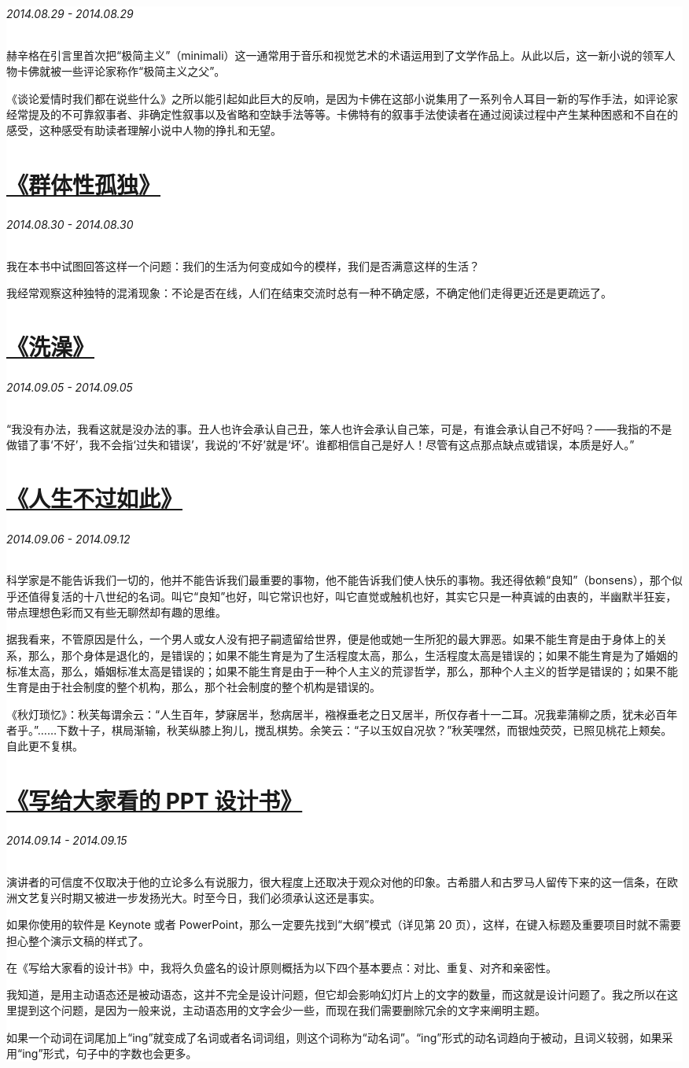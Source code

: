 ###### 2014.08.29 - 2014.08.29

赫辛格在引言里首次把“极简主义”（minimali）这一通常用于音乐和视觉艺术的术语运用到了文学作品上。从此以后，这一新小说的领军人物卡佛就被一些评论家称作“极简主义之父”。

《谈论爱情时我们都在说些什么》之所以能引起如此巨大的反响，是因为卡佛在这部小说集用了一系列令人耳目一新的写作手法，如评论家经常提及的不可靠叙事者、非确定性叙事以及省略和空缺手法等等。卡佛特有的叙事手法使读者在通过阅读过程中产生某种困惑和不自在的感受，这种感受有助读者理解小说中人物的挣扎和无望。

# <a href="http://book.douban.com/subject/25848953/" target="_blank">《群体性孤独》</a>

###### 2014.08.30 - 2014.08.30

我在本书中试图回答这样一个问题：我们的生活为何变成如今的模样，我们是否满意这样的生活？

我经常观察这种独特的混淆现象：不论是否在线，人们在结束交流时总有一种不确定感，不确定他们走得更近还是更疏远了。

# <a href="http://book.douban.com/subject/1078250/" target="_blank">《洗澡》</a>

###### 2014.09.05 - 2014.09.05

“我没有办法，我看这就是没办法的事。丑人也许会承认自己丑，笨人也许会承认自己笨，可是，有谁会承认自己不好吗？——我指的不是做错了事‘不好’，我不会指‘过失和错误’，我说的‘不好’就是‘坏’。谁都相信自己是好人！尽管有这点那点缺点或错误，本质是好人。”
# <a href="http://book.douban.com/subject/1987453/" target="_blank">《人生不过如此》</a>

###### 2014.09.06 - 2014.09.12

科学家是不能告诉我们一切的，他并不能告诉我们最重要的事物，他不能告诉我们使人快乐的事物。我还得依赖“良知”（bonsens），那个似乎还值得复活的十八世纪的名词。叫它“良知”也好，叫它常识也好，叫它直觉或触机也好，其实它只是一种真诚的由衷的，半幽默半狂妄，带点理想色彩而又有些无聊然却有趣的思维。

据我看来，不管原因是什么，一个男人或女人没有把子嗣遗留给世界，便是他或她一生所犯的最大罪恶。如果不能生育是由于身体上的关系，那么，那个身体是退化的，是错误的；如果不能生育是为了生活程度太高，那么，生活程度太高是错误的；如果不能生育是为了婚姻的标准太高，那么，婚姻标准太高是错误的；如果不能生育是由于一种个人主义的荒谬哲学，那么，那种个人主义的哲学是错误的；如果不能生育是由于社会制度的整个机构，那么，那个社会制度的整个机构是错误的。

《秋灯琐忆》：秋芙每谓余云：“人生百年，梦寐居半，愁病居半，襁褓垂老之日又居半，所仅存者十一二耳。况我辈蒲柳之质，犹未必百年者乎。”……下数十子，棋局渐输，秋芙纵膝上狗儿，搅乱棋势。余笑云：“子以玉奴自况欤？”秋芙嘿然，而银烛荧荧，已照见桃花上颊矣。自此更不复棋。

# <a href="http://book.douban.com/subject/6392682/" target="_blank">《写给大家看的 PPT 设计书》</a>

###### 2014.09.14 - 2014.09.15

演讲者的可信度不仅取决于他的立论多么有说服力，很大程度上还取决于观众对他的印象。古希腊人和古罗马人留传下来的这一信条，在欧洲文艺复兴时期又被进一步发扬光大。时至今日，我们必须承认这还是事实。

如果你使用的软件是 Keynote 或者 PowerPoint，那么一定要先找到“大纲”模式（详见第 20 页），这样，在键入标题及重要项目时就不需要担心整个演示文稿的样式了。

在《写给大家看的设计书》中，我将久负盛名的设计原则概括为以下四个基本要点：对比、重复、对齐和亲密性。

我知道，是用主动语态还是被动语态，这并不完全是设计问题，但它却会影响幻灯片上的文字的数量，而这就是设计问题了。我之所以在这里提到这个问题，是因为一般来说，主动语态用的文字会少一些，而现在我们需要删除冗余的文字来阐明主题。

如果一个动词在词尾加上“ing”就变成了名词或者名词词组，则这个词称为“动名词”。“ing”形式的动名词趋向于被动，且词义较弱，如果采用“ing”形式，句子中的字数也会更多。

